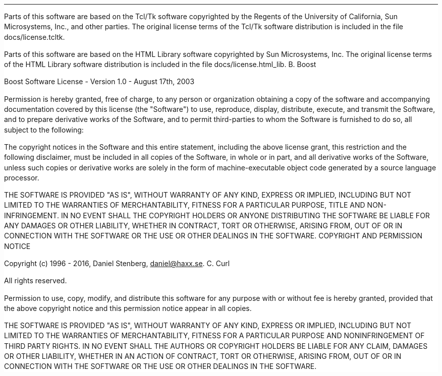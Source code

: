 ----------------------------------------------------------------------

Parts of this software are based on the Tcl/Tk software copyrighted by
the Regents of the University of California, Sun Microsystems, Inc.,
and other parties. The original license terms of the Tcl/Tk software
distribution is included in the file docs/license.tcltk.

Parts of this software are based on the HTML Library software
copyrighted by Sun Microsystems, Inc. The original license terms of
the HTML Library software distribution is included in the file
docs/license.html_lib.
B. Boost

Boost Software License - Version 1.0 - August 17th, 2003

Permission is hereby granted, free of charge, to any person or organization
obtaining a copy of the software and accompanying documentation covered by
this license (the "Software") to use, reproduce, display, distribute,
execute, and transmit the Software, and to prepare derivative works of the
Software, and to permit third-parties to whom the Software is furnished to
do so, all subject to the following:

The copyright notices in the Software and this entire statement, including
the above license grant, this restriction and the following disclaimer,
must be included in all copies of the Software, in whole or in part, and
all derivative works of the Software, unless such copies or derivative
works are solely in the form of machine-executable object code generated by
a source language processor.

THE SOFTWARE IS PROVIDED "AS IS", WITHOUT WARRANTY OF ANY KIND,
EXPRESS OR
IMPLIED, INCLUDING BUT NOT LIMITED TO THE WARRANTIES OF
MERCHANTABILITY,
FITNESS FOR A PARTICULAR PURPOSE, TITLE AND NON-INFRINGEMENT. IN NO
EVENT
SHALL THE COPYRIGHT HOLDERS OR ANYONE DISTRIBUTING THE SOFTWARE BE
LIABLE
FOR ANY DAMAGES OR OTHER LIABILITY, WHETHER IN CONTRACT, TORT OR
OTHERWISE,
ARISING FROM, OUT OF OR IN CONNECTION WITH THE SOFTWARE OR THE USE
OR OTHER
DEALINGS IN THE SOFTWARE.
COPYRIGHT AND PERMISSION NOTICE

Copyright (c) 1996 - 2016, Daniel Stenberg, <daniel@haxx.se>.
C. Curl

All rights reserved.

Permission to use, copy, modify, and distribute this software for any purpose
with or without fee is hereby granted, provided that the above copyright
notice and this permission notice appear in all copies.

THE SOFTWARE IS PROVIDED "AS IS", WITHOUT WARRANTY OF ANY KIND,
EXPRESS OR
IMPLIED, INCLUDING BUT NOT LIMITED TO THE WARRANTIES OF
MERCHANTABILITY,
FITNESS FOR A PARTICULAR PURPOSE AND NONINFRINGEMENT OF THIRD PARTY
RIGHTS. IN
NO EVENT SHALL THE AUTHORS OR COPYRIGHT HOLDERS BE LIABLE FOR ANY
CLAIM,
DAMAGES OR OTHER LIABILITY, WHETHER IN AN ACTION OF CONTRACT, TORT OR
OTHERWISE, ARISING FROM, OUT OF OR IN CONNECTION WITH THE SOFTWARE
OR THE USE
OR OTHER DEALINGS IN THE SOFTWARE.
